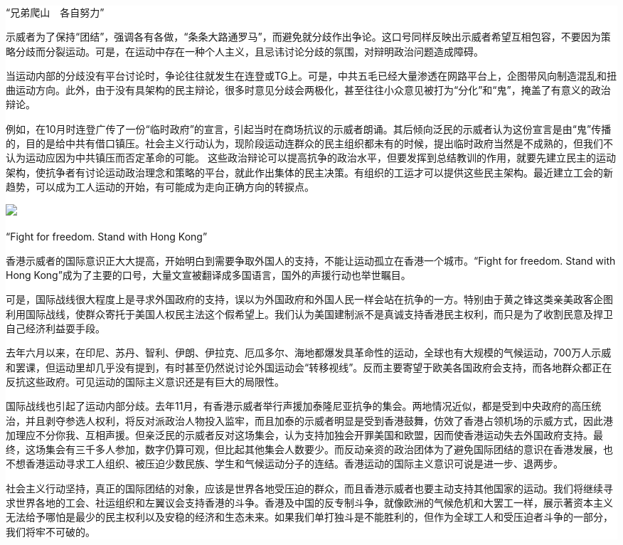 “兄弟爬山　各自努力”

示威者为了保持“团结”，强调各有各做，“条条大路通罗马”，而避免就分歧作出争论。这口号同样反映出示威者希望互相包容，不要因为策略分歧而分裂运动。可是，在运动中存在一种个人主义，且忌讳讨论分歧的氛围，对辩明政治问题造成障碍。

当运动内部的分歧没有平台讨论时，争论往往就发生在连登或TG上。可是，中共五毛已经大量渗透在网路平台上，企图带风向制造混乱和扭曲运动方向。此外，由于没有具架构的民主辩论，很多时意见分歧会两极化，甚至往往小众意见被打为“分化”和“鬼”，掩盖了有意义的政治辩论。

例如，在10月时连登广传了一份“临时政府”的宣言，引起当时在商场抗议的示威者朗诵。其后倾向泛民的示威者认为这份宣言是由“鬼”传播的，目的是给中共有借口镇压。社会主义行动认为，现阶段运动连群众的民主组织都未有的时候，提出临时政府当然是不成熟的，但我们不认为运动应因为中共镇压而否定革命的可能。 这些政治辩论可以提高抗争的政治水平，但要发挥到总结教训的作用，就要先建立民主的运动架构，使抗争者有讨论运动政治理念和策略的平台，就此作出集体的民主决策。有组织的工运才可以提供这些民主架构。最近建立工会的新趋势，可以成为工人运动的开始，有可能成为走向正确方向的转捩点。

![](https://chinaworker.info/wp-content/uploads/2020/02/fight-for-freedom-stand-with-hong-kong-100819jpg_19fqvaamek28x1gvcrctqq5xy5-600x211.png)

“Fight for freedom. Stand with Hong Kong”

香港示威者的国际意识正大大提高，开始明白到需要争取外国人的支持，不能让运动孤立在香港一个城市。“Fight for freedom. Stand with Hong Kong”成为了主要的口号，大量文宣被翻译成多国语言，国外的声援行动也举世瞩目。

可是，国际战线很大程度上是寻求外国政府的支持，误以为外国政府和外国人民一样会站在抗争的一方。特别由于黄之锋这类亲美政客企图利用国际战线，使群众寄托于美国人权民主法这个假希望上。我们认为美国建制派不是真诚支持香港民主权利，而只是为了收割民意及捍卫自己经济利益耍手段。

去年六月以来，在印尼、苏丹、智利、伊朗、伊拉克、厄瓜多尔、海地都爆发具革命性的运动，全球也有大规模的气候运动，700万人示威和罢课，但运动里却几乎没有提到，有时甚至仍然说讨论外国运动会“转移视线”。反而主要寄望于欧美各国政府会支持，而各地群众都正在反抗这些政府。可见运动的国际主义意识还是有巨大的局限性。

国际战线也引起了运动内部分歧。去年11月，有香港示威者举行声援加泰隆尼亚抗争的集会。两地情况近似，都是受到中央政府的高压统治，并且剥夺参选人权利，将反对派政治人物投入监牢，而且加泰的示威者明显是受到香港鼓舞，仿效了香港占领机场的示威方式，因此港加理应不分你我、互相声援。但亲泛民的示威者反对这场集会，认为支持加独会开罪美国和欧盟，因而使香港运动失去外国政府支持。最终，这场集会有三千多人参加，数字仍算可观，但比起其他集会人数要少。而反动亲资的政治团体为了避免国际团结的意识在香港发展，也不想香港运动寻求工人组织、被压迫少数民族、学生和气候运动分子的连结。香港运动的国际主义意识可说是进一步、退两步。

社会主义行动坚持，真正的国际团结的对象，应该是世界各地受压迫的群众，而且香港示威者也要主动支持其他国家的运动。我们将继续寻求世界各地的工会、社运组织和左翼议会支持香港的斗争。香港及中国的反专制斗争，就像欧洲的气候危机和大罢工一样，展示著资本主义无法给予哪怕是最少的民主权利以及安稳的经济和生态未来。如果我们单打独斗是不能胜利的，但作为全球工人和受压迫者斗争的一部分，我们将牢不可破的。
